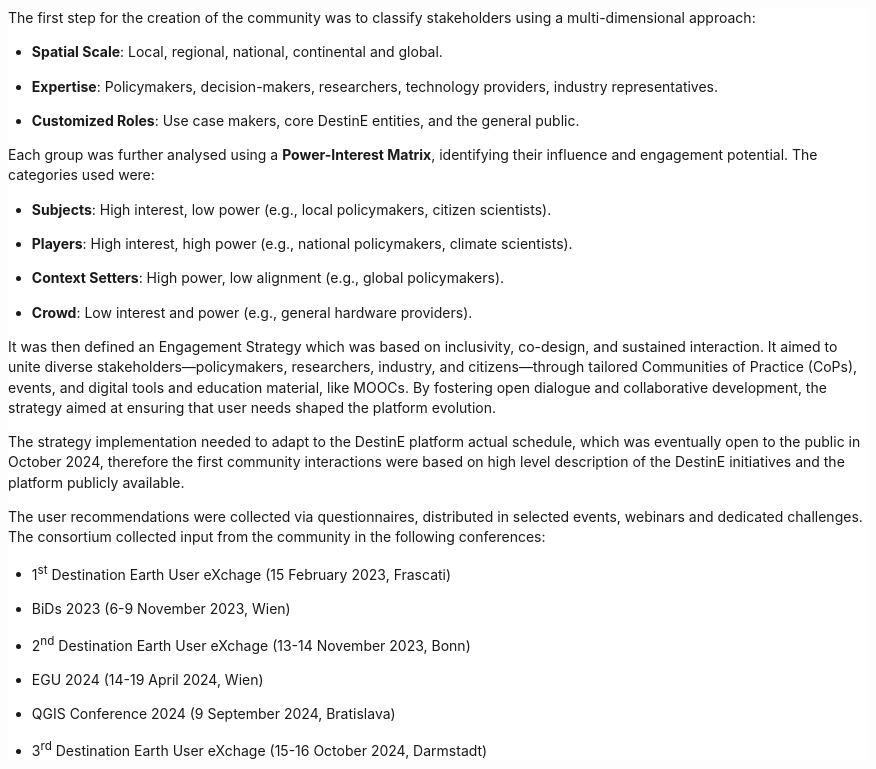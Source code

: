 The first step for the creation of the community was to classify
stakeholders using a multi-dimensional approach:

- **Spatial Scale**: Local, regional, national, continental and global.

- **Expertise**: Policymakers, decision-makers, researchers, technology
  providers, industry representatives.

- **Customized Roles**: Use case makers, core DestinE entities, and the
  general public.

Each group was further analysed using a **Power-Interest Matrix**,
identifying their influence and engagement potential. The categories
used were:

- **Subjects**: High interest, low power (e.g., local policymakers,
  citizen scientists).

- **Players**: High interest, high power (e.g., national policymakers,
  climate scientists).

- **Context Setters**: High power, low alignment (e.g., global
  policymakers).

- **Crowd**: Low interest and power (e.g., general hardware providers).

It was then defined an Engagement Strategy which was based on
inclusivity, co-design, and sustained interaction. It aimed to unite
diverse stakeholders—policymakers, researchers, industry, and
citizens—through tailored Communities of Practice (CoPs), events, and
digital tools and education material, like MOOCs. By fostering open
dialogue and collaborative development, the strategy aimed at ensuring
that user needs shaped the platform evolution.

The strategy implementation needed to adapt to the DestinE platform
actual schedule, which was eventually open to the public in October
2024, therefore the first community interactions were based on high
level description of the DestinE initiatives and the platform publicly
available.

The user recommendations were collected via questionnaires, distributed
in selected events, webinars and dedicated challenges. The consortium
collected input from the community in the following conferences:

- 1<sup>st</sup> Destination Earth User eXchage (15 February 2023,
  Frascati)

- BiDs 2023 (6-9 November 2023, Wien)

- 2<sup>nd</sup> Destination Earth User eXchage (13-14 November 2023,
  Bonn)

- EGU 2024 (14-19 April 2024, Wien)

- QGIS Conference 2024 (9 September 2024, Bratislava)

- 3<sup>rd</sup> Destination Earth User eXchage (15-16 October 2024,
  Darmstadt)
